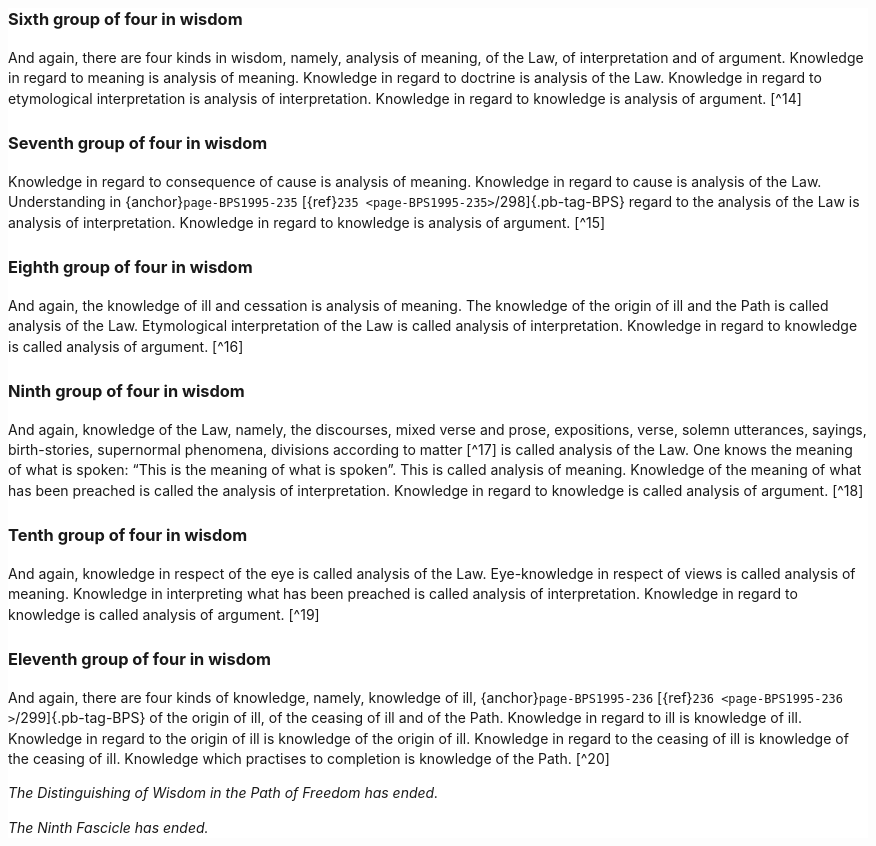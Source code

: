 ### Sixth group of four in wisdom



And again, there are four kinds in wisdom, namely, analysis of meaning, of the Law, of interpretation and of argument. Knowledge in regard to meaning is analysis of meaning. Knowledge in regard to doctrine is analysis of the Law. Knowledge in regard to etymological interpretation is analysis of interpretation. Knowledge in regard to knowledge is analysis of argument. [^14]

### Seventh group of four in wisdom



Knowledge in regard to consequence of cause is analysis of meaning. Knowledge in regard to cause is analysis of the Law. Understanding in {anchor}`page-BPS1995-235` [{ref}`235 <page-BPS1995-235>`/298]{.pb-tag-BPS}  regard to the analysis of the Law is analysis of interpretation. Knowledge in regard to knowledge is analysis of argument. [^15]

### Eighth group of four in wisdom



And again, the knowledge of ill and cessation is analysis of meaning. The knowledge of the origin of ill and the Path is called analysis of the Law. Etymological interpretation of the Law is called analysis of interpretation. Knowledge in regard to knowledge is called analysis of argument. [^16]

### Ninth group of four in wisdom



And again, knowledge of the Law, namely, the discourses, mixed verse and prose, expositions, verse, solemn utterances, sayings, birth-stories, supernormal phenomena, divisions according to matter [^17] is called analysis of the Law. One knows the meaning of what is spoken: “This is the meaning of what is spoken”. This is called analysis of meaning. Knowledge of the meaning of what has been preached is called the analysis of interpretation. Knowledge in regard to knowledge is called analysis of argument. [^18]

### Tenth group of four in wisdom



And again, knowledge in respect of the eye is called analysis of the Law. Eye-knowledge in respect of views is called analysis of meaning. Knowledge in interpreting what has been preached is called analysis of interpretation. Knowledge in regard to knowledge is called analysis of argument. [^19]

### Eleventh group of four in wisdom



And again, there are four kinds of knowledge, namely, knowledge of ill, {anchor}`page-BPS1995-236` [{ref}`236 <page-BPS1995-236>`/299]{.pb-tag-BPS}  of the origin of ill, of the ceasing of ill and of the Path. Knowledge in regard to ill is knowledge of ill. Knowledge in regard to the origin of ill is knowledge of the origin of ill. Knowledge in regard to the ceasing of ill is knowledge of the ceasing of ill. Knowledge which practises to completion is knowledge of the Path. [^20]

*The Distinguishing of Wisdom in the Path of Freedom has ended.*

*The Ninth Fascicle has ended.*
